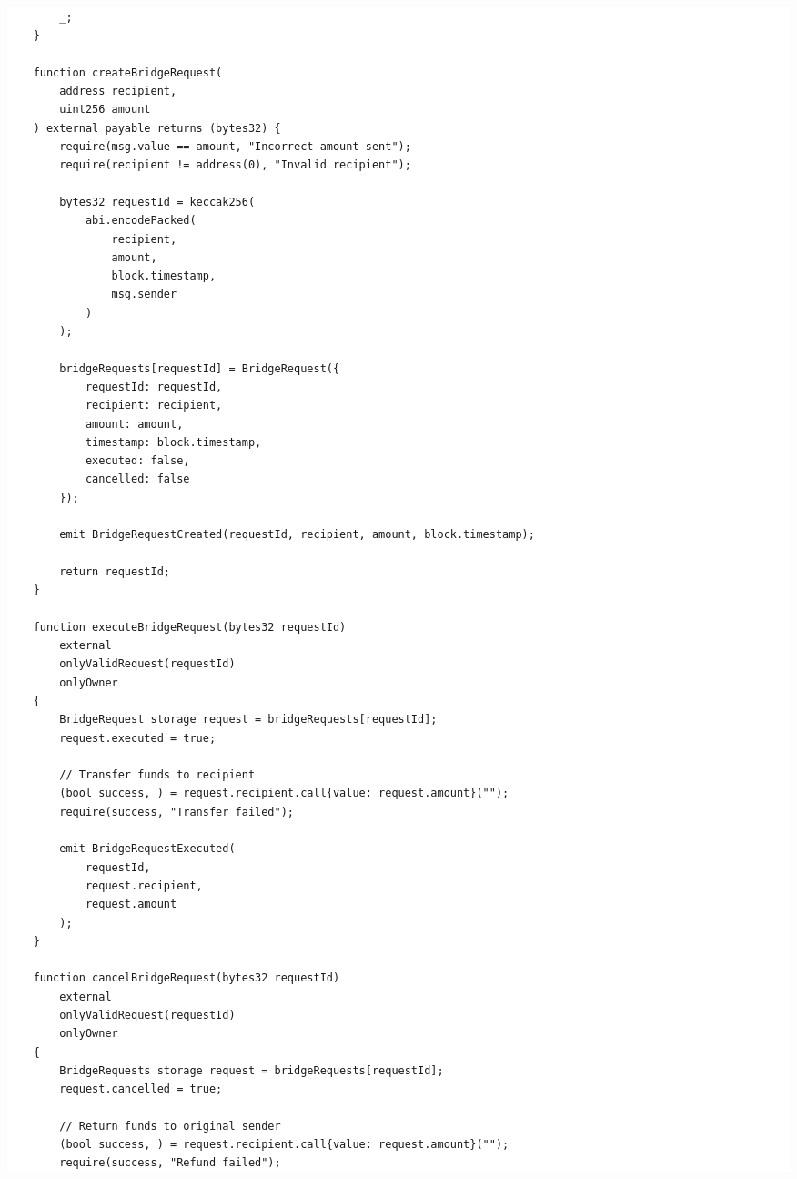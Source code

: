 ```solidity
        _;
    }
    
    function createBridgeRequest(
        address recipient,
        uint256 amount
    ) external payable returns (bytes32) {
        require(msg.value == amount, "Incorrect amount sent");
        require(recipient != address(0), "Invalid recipient");
        
        bytes32 requestId = keccak256(
            abi.encodePacked(
                recipient,
                amount,
                block.timestamp,
                msg.sender
            )
        );
        
        bridgeRequests[requestId] = BridgeRequest({
            requestId: requestId,
            recipient: recipient,
            amount: amount,
            timestamp: block.timestamp,
            executed: false,
            cancelled: false
        });
        
        emit BridgeRequestCreated(requestId, recipient, amount, block.timestamp);
        
        return requestId;
    }
    
    function executeBridgeRequest(bytes32 requestId) 
        external 
        onlyValidRequest(requestId) 
        onlyOwner 
    {
        BridgeRequest storage request = bridgeRequests[requestId];
        request.executed = true;
        
        // Transfer funds to recipient
        (bool success, ) = request.recipient.call{value: request.amount}("");
        require(success, "Transfer failed");
        
        emit BridgeRequestExecuted(
            requestId, 
            request.recipient, 
            request.amount
        );
    }
    
    function cancelBridgeRequest(bytes32 requestId) 
        external 
        onlyValidRequest(requestId) 
        onlyOwner 
    {
        BridgeRequests storage request = bridgeRequests[requestId];
        request.cancelled = true;
        
        // Return funds to original sender
        (bool success, ) = request.recipient.call{value: request.amount}("");
        require(success, "Refund failed");
```